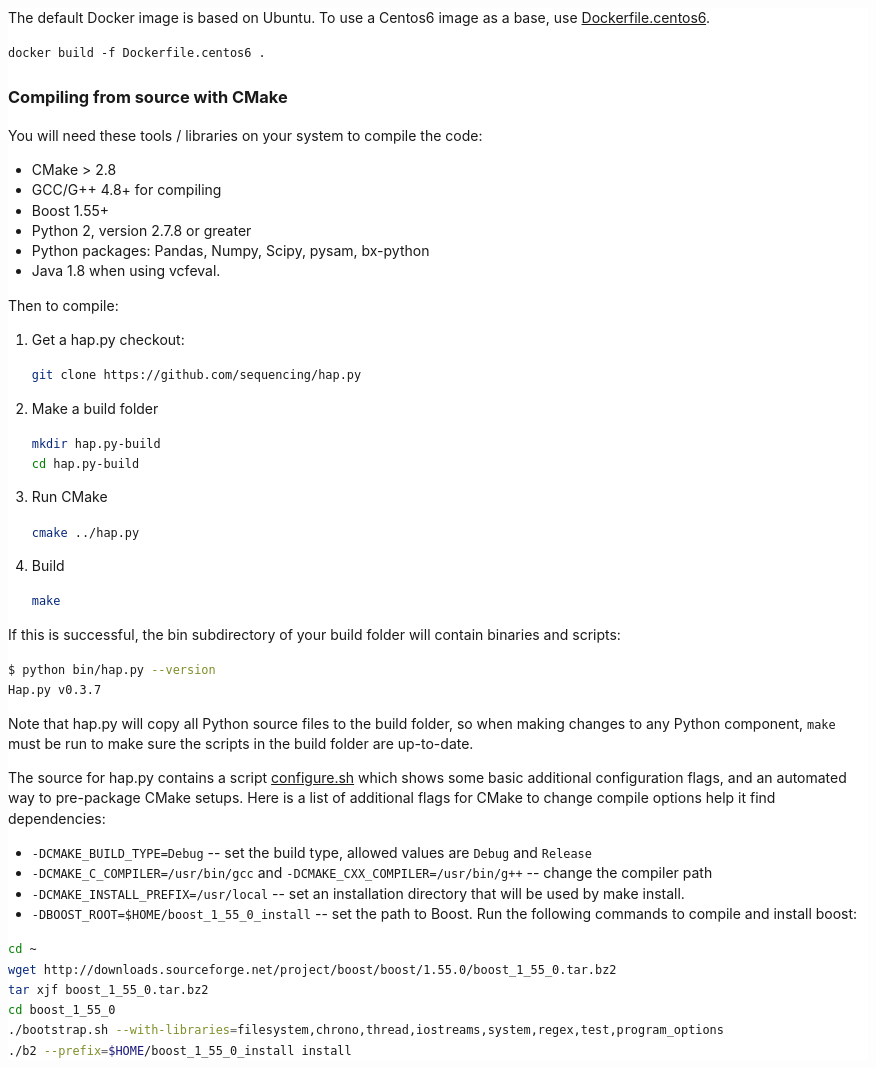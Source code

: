The default Docker image is based on Ubuntu. To use a Centos6 image as a base, use [Dockerfile.centos6](Dockerfile.centos6).

```
docker build -f Dockerfile.centos6 .
```

### Compiling from source with CMake

You will need these tools / libraries on your system to compile the code:

* CMake &gt; 2.8
* GCC/G++ 4.8+ for compiling
* Boost 1.55+
* Python 2, version 2.7.8 or greater
* Python packages: Pandas, Numpy, Scipy, pysam, bx-python
* Java 1.8 when using vcfeval.

Then to compile:

1.  Get a hap.py checkout:
    ```bash
    git clone https://github.com/sequencing/hap.py
    ```
2.  Make a build folder
    ```bash
    mkdir hap.py-build
    cd hap.py-build
    ```
3.  Run CMake
    ```bash
    cmake ../hap.py
    ```
4.  Build
    ```bash
    make
    ```

If this is successful, the bin subdirectory of your build folder will contain binaries and scripts:

```bash
$ python bin/hap.py --version
Hap.py v0.3.7
```

Note that hap.py will copy all Python source files to the build folder, so when making changes to
any Python component, `make` must be run to make sure the scripts in the build folder are
up-to-date.

The source for hap.py contains a script [configure.sh](configure.sh) which shows some basic additional
configuration flags, and an automated way to pre-package CMake setups. Here is a list of additional flags for CMake to change compile options help it find dependencies:

*  `-DCMAKE_BUILD_TYPE=Debug` -- set the build type, allowed values are `Debug` and `Release`
*  `-DCMAKE_C_COMPILER=/usr/bin/gcc` and `-DCMAKE_CXX_COMPILER=/usr/bin/g++` -- change the compiler path
*  `-DCMAKE_INSTALL_PREFIX=/usr/local` -- set an installation directory that will be used by make install.
*  `-DBOOST_ROOT=$HOME/boost_1_55_0_install` -- set the path to Boost. Run the following commands to compile and install boost:
```bash
cd ~
wget http://downloads.sourceforge.net/project/boost/boost/1.55.0/boost_1_55_0.tar.bz2
tar xjf boost_1_55_0.tar.bz2
cd boost_1_55_0
./bootstrap.sh --with-libraries=filesystem,chrono,thread,iostreams,system,regex,test,program_options
./b2 --prefix=$HOME/boost_1_55_0_install install
```
